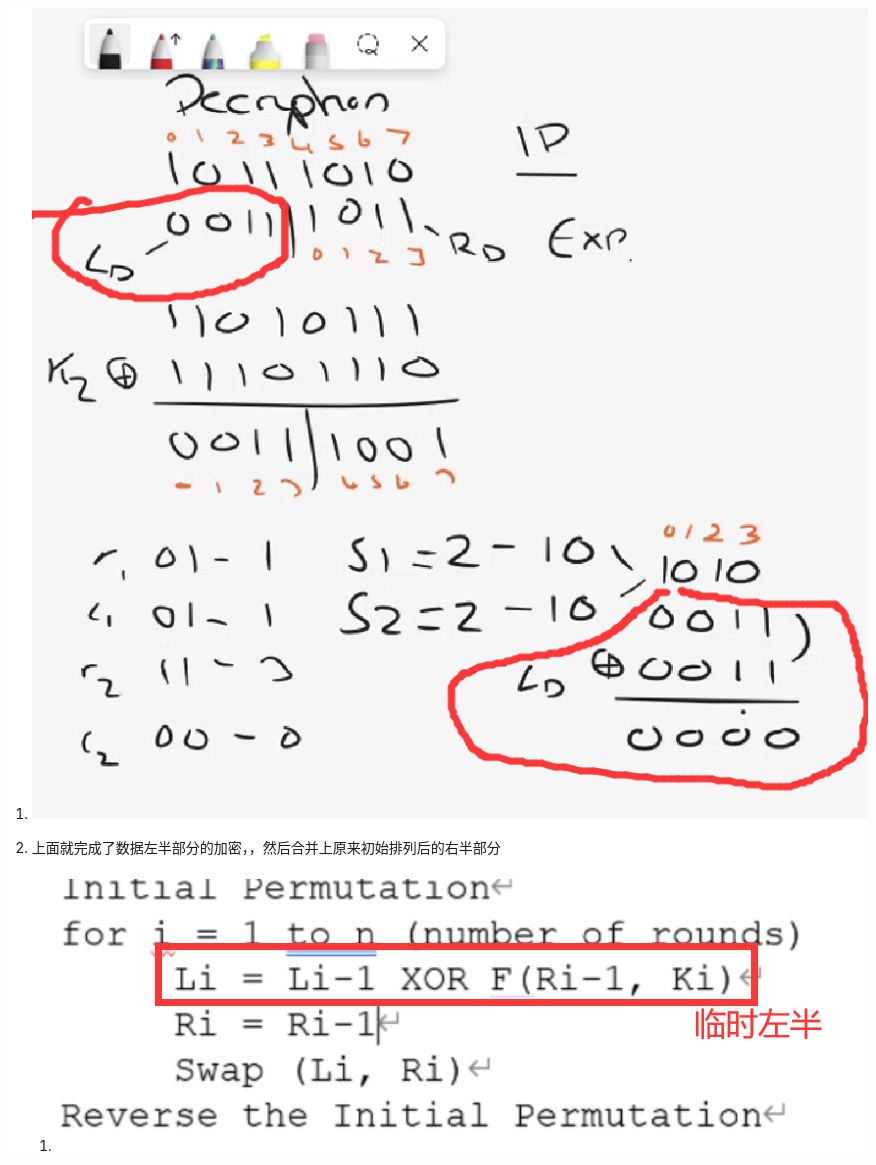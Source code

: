    1. ![](/static/2022-04-16-15-06-42.png)

4. 上面就完成了数据左半部分的加密，，然后合并上原来初始排列后的右半部分
   1. ![](/static/2022-04-15-23-48-20.png)